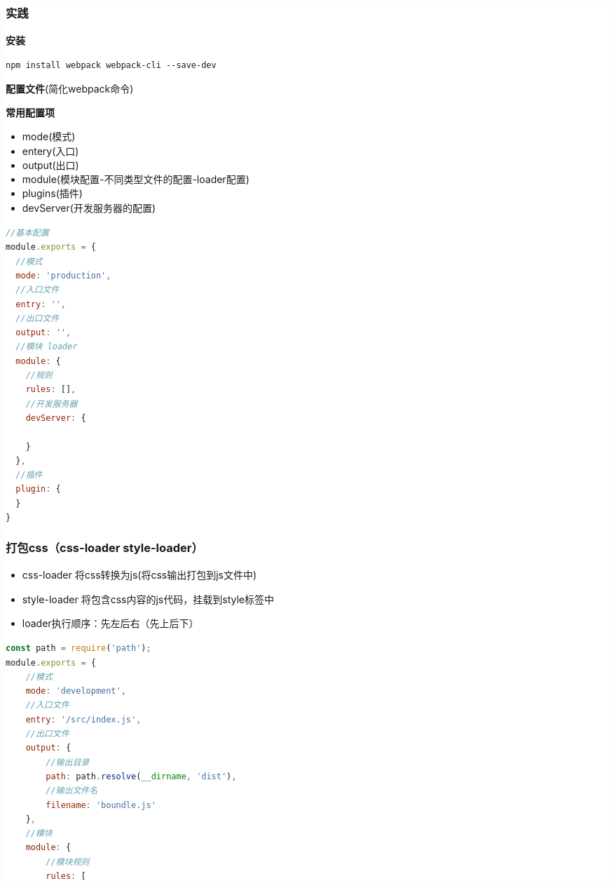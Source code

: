 ### 实践

**安装**

`npm install webpack webpack-cli --save-dev`

**配置文件**(简化webpack命令)

**常用配置项**

* mode(模式)
* entery(入口)
* output(出口)
* module(模块配置-不同类型文件的配置-loader配置)
* plugins(插件)
* devServer(开发服务器的配置)

```javascript
//基本配置
module.exports = {
  //模式
  mode: 'production',
  //入口文件
  entry: '',
  //出口文件
  output: '',
  //模块 loader
  module: {
    //规则
    rules: [],
    //开发服务器
    devServer: {
      
    }
  },
  //插件
  plugin: {
  }
}
```



### 打包css（css-loader style-loader）

* css-loader 将css转换为js(将css输出打包到js文件中)
* style-loader 将包含css内容的js代码，挂载到style标签中

* loader执行顺序：先左后右（先上后下）

```javascript
const path = require('path');
module.exports = {
    //模式
    mode: 'development',
    //入口文件
    entry: '/src/index.js',
    //出口文件
    output: {
        //输出目录
        path: path.resolve(__dirname, 'dist'),
        //输出文件名
        filename: 'boundle.js'
    },
    //模块
    module: {
        //模块规则
        rules: [
```